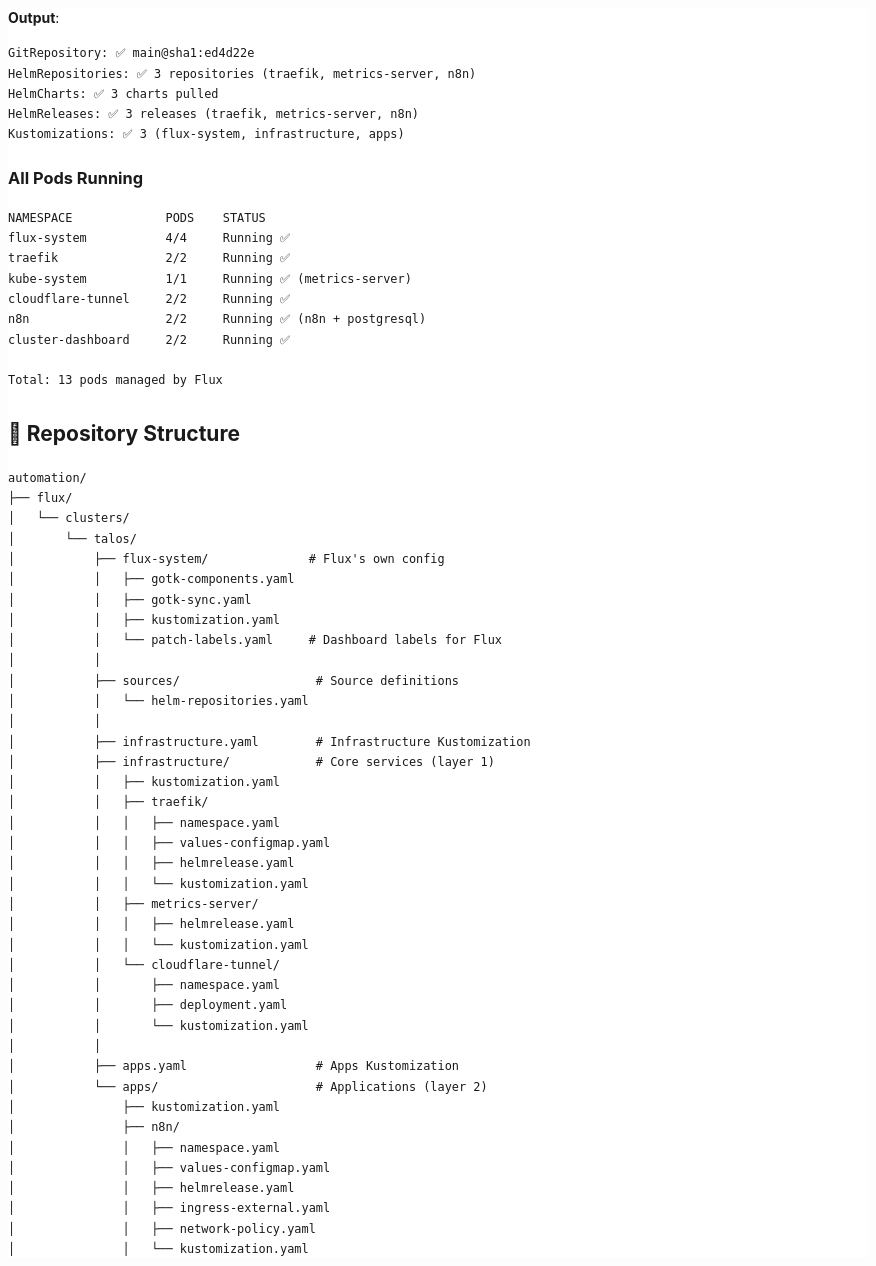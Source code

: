 **Output**:
```
GitRepository: ✅ main@sha1:ed4d22e
HelmRepositories: ✅ 3 repositories (traefik, metrics-server, n8n)
HelmCharts: ✅ 3 charts pulled
HelmReleases: ✅ 3 releases (traefik, metrics-server, n8n)
Kustomizations: ✅ 3 (flux-system, infrastructure, apps)
```

### All Pods Running

```
NAMESPACE             PODS    STATUS
flux-system           4/4     Running ✅
traefik               2/2     Running ✅
kube-system           1/1     Running ✅ (metrics-server)
cloudflare-tunnel     2/2     Running ✅
n8n                   2/2     Running ✅ (n8n + postgresql)
cluster-dashboard     2/2     Running ✅

Total: 13 pods managed by Flux
```

## 📂 Repository Structure

```
automation/
├── flux/
│   └── clusters/
│       └── talos/
│           ├── flux-system/              # Flux's own config
│           │   ├── gotk-components.yaml
│           │   ├── gotk-sync.yaml
│           │   ├── kustomization.yaml
│           │   └── patch-labels.yaml     # Dashboard labels for Flux
│           │
│           ├── sources/                   # Source definitions
│           │   └── helm-repositories.yaml
│           │
│           ├── infrastructure.yaml        # Infrastructure Kustomization
│           ├── infrastructure/            # Core services (layer 1)
│           │   ├── kustomization.yaml
│           │   ├── traefik/
│           │   │   ├── namespace.yaml
│           │   │   ├── values-configmap.yaml
│           │   │   ├── helmrelease.yaml
│           │   │   └── kustomization.yaml
│           │   ├── metrics-server/
│           │   │   ├── helmrelease.yaml
│           │   │   └── kustomization.yaml
│           │   └── cloudflare-tunnel/
│           │       ├── namespace.yaml
│           │       ├── deployment.yaml
│           │       └── kustomization.yaml
│           │
│           ├── apps.yaml                  # Apps Kustomization
│           └── apps/                      # Applications (layer 2)
│               ├── kustomization.yaml
│               ├── n8n/
│               │   ├── namespace.yaml
│               │   ├── values-configmap.yaml
│               │   ├── helmrelease.yaml
│               │   ├── ingress-external.yaml
│               │   ├── network-policy.yaml
│               │   └── kustomization.yaml
```